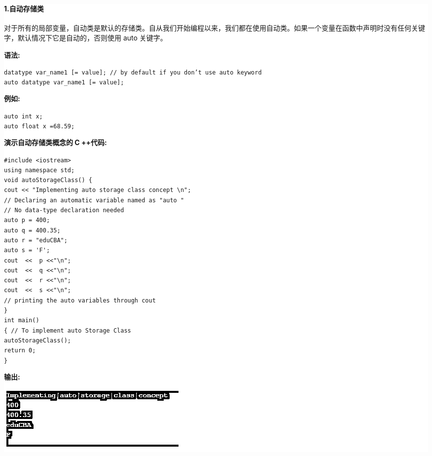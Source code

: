 

#### 1.自动存储类

对于所有的局部变量，自动类是默认的存储类。自从我们开始编程以来，我们都在使用自动类。如果一个变量在函数中声明时没有任何关键字，默认情况下它是自动的，否则使用 auto 关键字。

**语法:**

```
datatype var_name1 [= value]; // by default if you don’t use auto keyword
auto datatype var_name1 [= value];
```

**例如:**

```
auto int x;
auto float x =68.59;
```

**演示自动存储类概念的 C ++代码:**

```
#include <iostream>
using namespace std;
void autoStorageClass() {
cout << "Implementing auto storage class concept \n";
// Declaring an automatic variable named as "auto "
// No data-type declaration needed
auto p = 400;
auto q = 400.35;
auto r = "eduCBA";
auto s = 'F';
cout  <<  p <<"\n";
cout  <<  q <<"\n";
cout  <<  r <<"\n";
cout  <<  s <<"\n";
// printing the auto variables through cout
}
int main()
{ // To implement auto Storage Class
autoStorageClass();
return 0;
}
```

**输出:**

![stoorage class in c++1](img/40ca5243c543731860443913293b349d.png)
